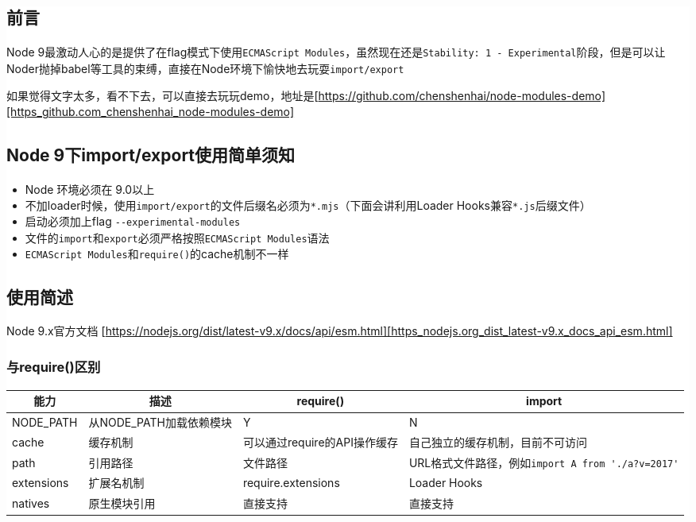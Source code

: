 ##  前言 ##

Node 9最激动人心的是提供了在flag模式下使用`ECMAScript Modules`，虽然现在还是`Stability: 1 - Experimental`阶段，但是可以让Noder抛掉babel等工具的束缚，直接在Node环境下愉快地去玩耍`import/export`

如果觉得文字太多，看不下去，可以直接去玩玩demo，地址是[https://github.com/chenshenhai/node-modules-demo][https_github.com_chenshenhai_node-modules-demo]

##  Node 9下import/export使用简单须知 ##

 *  Node 环境必须在 9.0以上
 *  不加loader时候，使用`import/export`的文件后缀名必须为`*.mjs`（下面会讲利用Loader Hooks兼容`*.js`后缀文件）
 *  启动必须加上flag `--experimental-modules`
 *  文件的`import`和`export`必须严格按照`ECMAScript Modules`语法
 *  `ECMAScript Modules`和`require()`的cache机制不一样

##  使用简述 ##

Node 9.x官方文档 [https://nodejs.org/dist/latest-v9.x/docs/api/esm.html][https_nodejs.org_dist_latest-v9.x_docs_api_esm.html]

###  与require()区别 ###

<table> 
 <thead> 
  <tr> 
   <th>能力</th> 
   <th>描述</th> 
   <th>require()</th> 
   <th>import</th> 
  </tr> 
 </thead> 
 <tbody> 
  <tr> 
   <td>NODE_PATH</td> 
   <td>从NODE_PATH加载依赖模块</td> 
   <td>Y</td> 
   <td>N</td> 
  </tr> 
  <tr> 
   <td>cache</td> 
   <td>缓存机制</td> 
   <td>可以通过require的API操作缓存</td> 
   <td>自己独立的缓存机制，目前不可访问</td> 
  </tr> 
  <tr> 
   <td>path</td> 
   <td>引用路径</td> 
   <td>文件路径</td> 
   <td>URL格式文件路径，例如<code>import A from './a?v=2017'</code></td> 
  </tr> 
  <tr> 
   <td>extensions</td> 
   <td>扩展名机制</td> 
   <td>require.extensions</td> 
   <td>Loader Hooks</td> 
  </tr> 
  <tr> 
   <td>natives</td> 
   <td>原生模块引用</td> 
   <td>直接支持</td> 
   <td>直接支持</td> 
  </tr> 

[https_github.com_chenshenhai_node-modules-demo]: https://github.com/chenshenhai/node-modules-demo
[https_nodejs.org_dist_latest-v9.x_docs_api_esm.html]: https://nodejs.org/dist/latest-v9.x/docs/api/esm.html
[https_github.com_chenshenhai_node-modules-demo_tree_master_demo4]: https://github.com/chenshenhai/node-modules-demo/tree/master/demo4
[http_127.0.0.1_3000_index]: http://127.0.0.1:3000/index
[http_127.0.0.1_3000_data]: http://127.0.0.1:3000/data
[http_127.0.0.1_3000_todo]: http://127.0.0.1:3000/todo
[https_github.com_ChenShenhai_blog_issues_24]: https://github.com/ChenShenhai/blog/issues/24